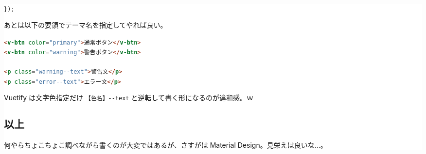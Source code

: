 ```typescript
});
```

あとは以下の要領でテーマ名を指定してやれば良い。

```html
<v-btn color="primary">通常ボタン</v-btn>
<v-btn color="warning">警告ボタン</v-btn>

<p class="warning--text">警告文</p>
<p class="error--text">エラー文</p>
```

Vuetify は文字色指定だけ `【色名】--text` と逆転して書く形になるのが違和感。ｗ

## 以上

何やらちょこちょこ調べながら書くのが大変ではあるが、さすがは Material Design。見栄えは良いな…。
